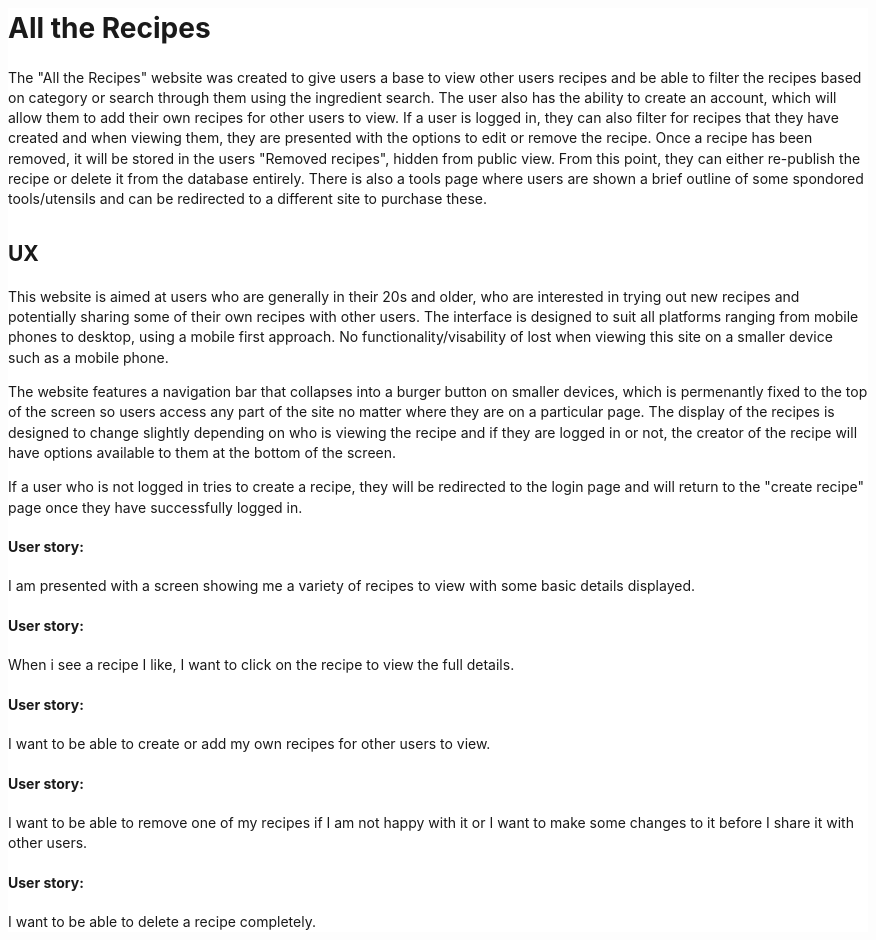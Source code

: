 # All the Recipes

The "All the Recipes" website was created to give users a base to view other users recipes and be able to filter the recipes based on category or search 
through them using the ingredient search. The user also has the ability to create an account, which will allow them to add their own recipes
for other users to view. If a user is logged in, they can also filter for recipes that they have created and when viewing them, they are presented 
with the options to edit or remove the recipe. Once a recipe has been removed, it will be stored in the users "Removed recipes", hidden from public 
view. From this point, they can either re-publish the recipe or delete it from the database entirely. There is also a tools page where users are shown
a brief outline of some spondored tools/utensils and can be redirected to a different site to purchase these.

## UX

This website is aimed at users who are generally in their 20s and older, who are interested in trying out new recipes and potentially sharing some of 
their own recipes with other users. The interface is designed to suit all platforms ranging from mobile phones to desktop, using a mobile first approach.
No functionality/visability of lost when viewing this site on a smaller device such as a mobile phone.

The website features a navigation bar that collapses into a burger button on smaller devices, which is permenantly fixed to the top of the screen so users
access any part of the site no matter where they are on a particular page. The display of the recipes is designed to change slightly depending on who is 
viewing the recipe and if they are logged in or not, the creator of the recipe will have options available to them at the bottom of the screen.

If a user who is not logged in tries to create a recipe, they will be redirected to the login page and will return to the "create recipe" page once they
have successfully logged in.

#### User story:
I am presented with a screen showing me a variety of recipes to view with some basic details displayed.

#### User story:
When i see a recipe I like, I want to click on the recipe to view the full details.

#### User story:
I want to be able to create or add my own recipes for other users to view.

#### User story:
I want to be able to remove one of my recipes if I am not happy with it or I want to make some changes to it before I share it with other users.

#### User story:
I want to be able to delete a recipe completely.
